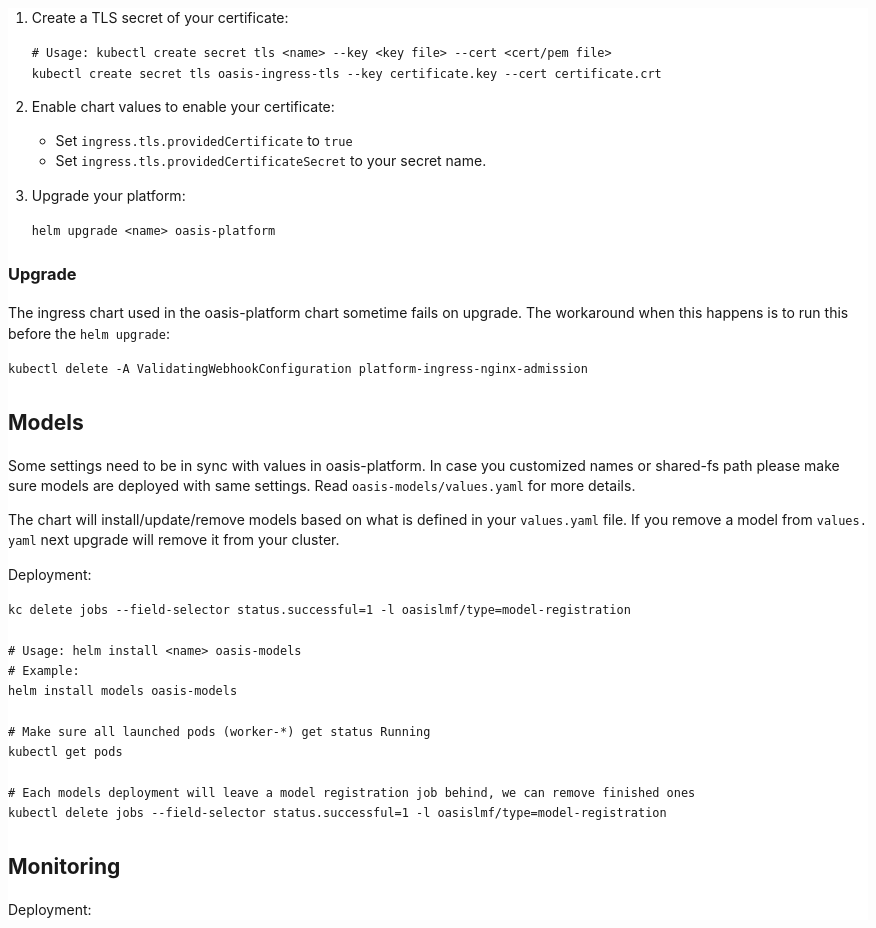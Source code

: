 1. Create a TLS secret of your certificate:

   ```
   # Usage: kubectl create secret tls <name> --key <key file> --cert <cert/pem file>
   kubectl create secret tls oasis-ingress-tls --key certificate.key --cert certificate.crt
   ```

2. Enable chart values to enable your certificate:

    - Set `ingress.tls.providedCertificate` to `true`
    - Set `ingress.tls.providedCertificateSecret` to your secret name.

3. Upgrade your platform:

   ```
   helm upgrade <name> oasis-platform
   ```

### Upgrade

The ingress chart used in the oasis-platform chart sometime fails on upgrade. The workaround when this happens is to run
this before the `helm upgrade`:

```
kubectl delete -A ValidatingWebhookConfiguration platform-ingress-nginx-admission
```

## Models

Some settings need to be in sync with values in oasis-platform. In case you customized names or shared-fs path please
make sure models are deployed with same settings. Read `oasis-models/values.yaml` for more details.

The chart will install/update/remove models based on what is defined in your `values.yaml` file. If you remove a model
from `values.yaml` next upgrade will remove it from your cluster.

Deployment:

```
kc delete jobs --field-selector status.successful=1 -l oasislmf/type=model-registration

# Usage: helm install <name> oasis-models
# Example:
helm install models oasis-models

# Make sure all launched pods (worker-*) get status Running
kubectl get pods

# Each models deployment will leave a model registration job behind, we can remove finished ones
kubectl delete jobs --field-selector status.successful=1 -l oasislmf/type=model-registration
```

## Monitoring

Deployment:
